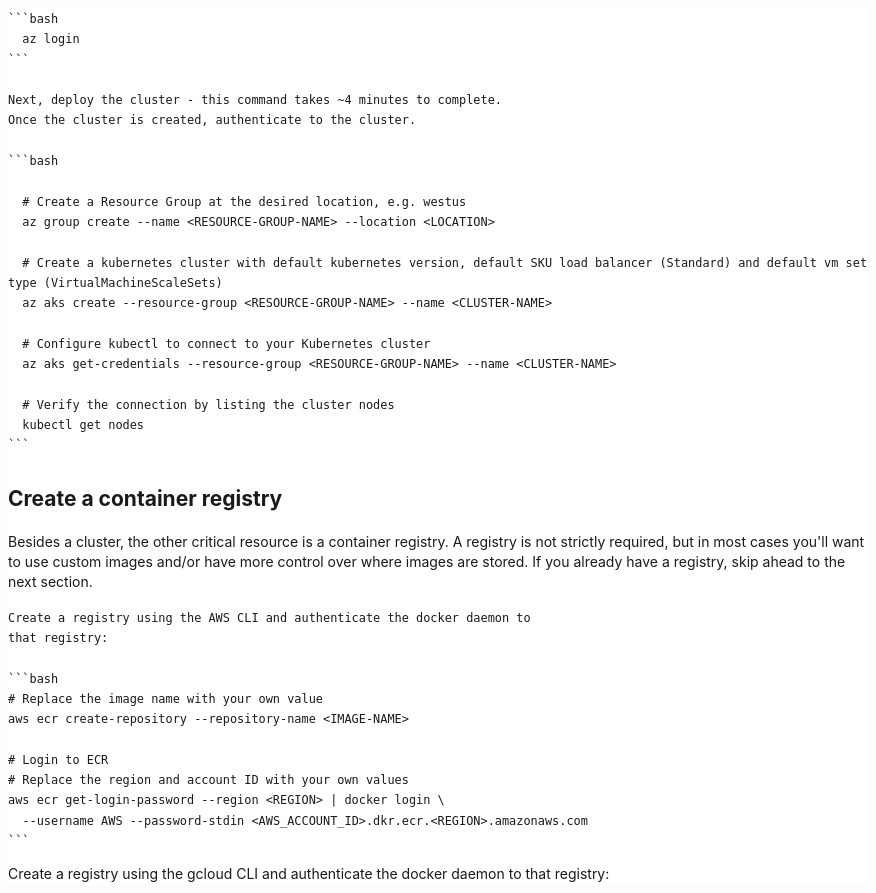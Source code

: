     ```bash
      az login
    ```

    Next, deploy the cluster - this command takes ~4 minutes to complete. 
    Once the cluster is created, authenticate to the cluster.

    ```bash

      # Create a Resource Group at the desired location, e.g. westus
      az group create --name <RESOURCE-GROUP-NAME> --location <LOCATION>

      # Create a kubernetes cluster with default kubernetes version, default SKU load balancer (Standard) and default vm set type (VirtualMachineScaleSets)
      az aks create --resource-group <RESOURCE-GROUP-NAME> --name <CLUSTER-NAME>

      # Configure kubectl to connect to your Kubernetes cluster
      az aks get-credentials --resource-group <RESOURCE-GROUP-NAME> --name <CLUSTER-NAME>

      # Verify the connection by listing the cluster nodes
      kubectl get nodes
    ```
  </Tab>
</Tabs>

## Create a container registry

Besides a cluster, the other critical resource is a container registry.
A registry is not strictly required, but in most cases you'll want to use custom 
images and/or have more control over where images are stored.
If you already have a registry, skip ahead to the next section.

<Tabs>
  <Tab title="AWS">

    Create a registry using the AWS CLI and authenticate the docker daemon to 
    that registry:

    ```bash
    # Replace the image name with your own value
    aws ecr create-repository --repository-name <IMAGE-NAME>

    # Login to ECR
    # Replace the region and account ID with your own values
    aws ecr get-login-password --region <REGION> | docker login \
      --username AWS --password-stdin <AWS_ACCOUNT_ID>.dkr.ecr.<REGION>.amazonaws.com
    ```
  </Tab>
  <Tab title="GCP">
    Create a registry using the gcloud CLI and authenticate the docker daemon to 
    that registry:
